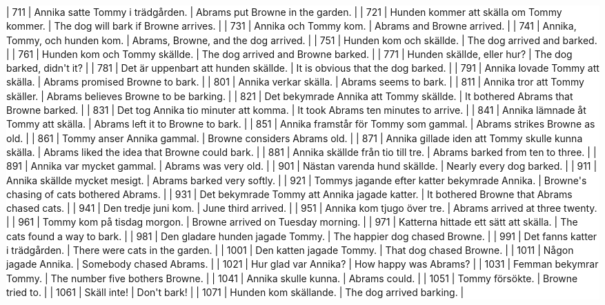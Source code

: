 | 711  | Annika satte Tommy i trädgården.                          | Abrams put Browne in the garden.              |
| 721  | Hunden kommer att skälla om Tommy kommer.                 | The dog will bark if Browne arrives.          |
| 731  | Annika och Tommy kom.                                     | Abrams and Browne arrived.                    |
| 741  | Annika, Tommy, och hunden kom.                            | Abrams, Browne, and the dog arrived.          |
| 751  | Hunden kom och skällde.                                   | The dog arrived and barked.                   |
| 761  | Hunden kom och Tommy skällde.                             | The dog arrived and Browne barked.            |
| 771  | Hunden skällde, eller hur?                                | The dog barked, didn't it?                    |
| 781  | Det är uppenbart att hunden skällde.                      | It is obvious that the dog barked.            |
| 791  | Annika lovade Tommy att skälla.                           | Abrams promised Browne to bark.               |
| 801  | Annika verkar skälla.                                     | Abrams seems to bark.                         |
| 811  | Annika tror att Tommy skäller.                            | Abrams believes Browne to be barking.         |
| 821  | Det bekymrade Annika att Tommy skällde.                   | It bothered Abrams that Browne barked.        |
| 831  | Det tog Annika tio minuter att komma.                     | It took Abrams ten minutes to arrive.         |
| 841  | Annika lämnade åt Tommy att skälla.                       | Abrams left it to Browne to bark.             |
| 851  | Annika framstår för Tommy som gammal.                     | Abrams strikes Browne as old.                 |
| 861  | Tommy anser Annika gammal.                                | Browne considers Abrams old.                  |
| 871  | Annika gillade iden att Tommy skulle kunna skälla.        | Abrams liked the idea that Browne could bark. |
| 881  | Annika skällde från tio till tre.                         | Abrams barked from ten to three.              |
| 891  | Annika var mycket gammal.                                 | Abrams was very old.                          |
| 901  | Nästan varenda hund skällde.                              | Nearly every dog barked.                      |
| 911  | Annika skällde mycket mesigt.                             | Abrams barked very softly.                    |
| 921  | Tommys jagande efter katter bekymrade Annika.             | Browne's chasing of cats bothered Abrams.     |
| 931  | Det bekymrade Tommy att Annika jagade katter.             | It bothered Browne that Abrams chased cats.   |
| 941  | Den tredje juni kom.                                      | June third arrived.                           |
| 951  | Annika kom tjugo över tre.                                | Abrams arrived at three twenty.               |
| 961  | Tommy kom på tisdag morgon.                               | Browne arrived on Tuesday morning.            |
| 971  | Katterna hittade ett sätt att skälla.                     | The cats found a way to bark.                 |
| 981  | Den gladare hunden jagade Tommy.                          | The happier dog chased Browne.                |
| 991  | Det fanns katter i trädgården.                            | There were cats in the garden.                |
| 1001 | Den katten jagade Tommy.                                  | That dog chased Browne.                       |
| 1011 | Någon jagade Annika.                                      | Somebody chased Abrams.                       |
| 1021 | Hur glad var Annika?                                      | How happy was Abrams?                         |
| 1031 | Femman bekymrar Tommy.                                    | The number five bothers Browne.               |
| 1041 | Annika skulle kunna.                                      | Abrams could.                                 |
| 1051 | Tommy försökte.                                           | Browne tried to.                              |
| 1061 | Skäll inte!                                               | Don't bark!                                   |
| 1071 | Hunden kom skällande.                                     | The dog arrived barking.                      |
